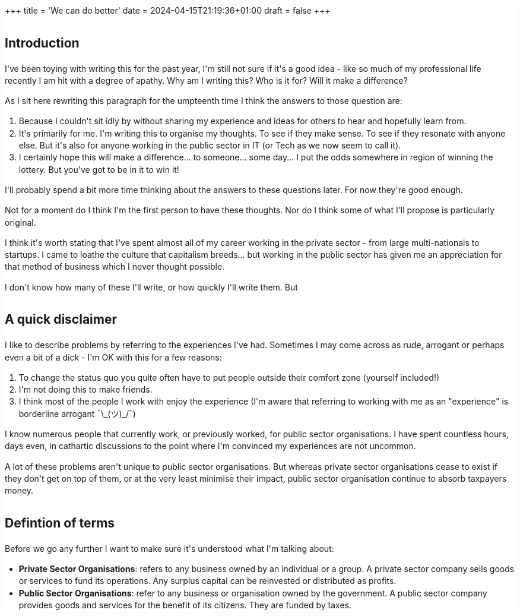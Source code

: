 +++
title = 'We can do better'
date = 2024-04-15T21:19:36+01:00
draft = false
+++

## Introduction
I've been toying with writing this for the past year, I'm still not sure if it's a good idea - like so much of my professional life recently I am hit with a degree of apathy.  Why am I writing this? Who is it for? Will it make a difference?

As I sit here rewriting this paragraph for the umpteenth time I think the answers to those question are:
1. Because I couldn't sit idly by without sharing my experience and ideas for others to hear and hopefully learn from.
1. It's primarily for me.  I'm writing this to organise my thoughts.  To see if they make sense.  To see if they resonate with anyone else. But it's also for anyone working in the public sector in IT (or Tech as we now seem to call it).
1. I certainly hope this will make a difference... to someone... some day... I put the odds somewhere in region of winning the lottery. But you've got to be in it to win it!

I'll probably spend a bit more time thinking about the answers to these questions later.  For now they're good enough.

Not for a moment do I think I'm the first person to have these thoughts.  Nor do I think some of what I'll propose is particularly original.

I think it's worth stating that I've spent almost all of my career working in the private sector - from large multi-nationals to startups.  I came to loathe the culture that capitalism breeds... but working in the public sector has given me an appreciation for that method of business which I never thought possible.

I don't know how many of these I'll write, or how quickly I'll write them.  But

## A quick disclaimer
I like to describe problems by referring to the experiences I've had. Sometimes I may come across as rude, arrogant or perhaps even a bit of a dick - I'm OK with this for a few reasons:
1. To change the status quo you quite often have to put people outside their comfort zone (yourself included!)
1. I'm not doing this to make friends.
1. I think most of the people I work with enjoy the experience (I'm aware that referring to working with me as an "experience" is borderline arrogant ¯\\\_(ツ)\_/¯)

I know numerous people that currently work, or previously worked, for public sector organisations. I have spent countless hours, days even, in cathartic discussions to the point where I'm convinced my experiences are not uncommon.

A lot of these problems aren't unique to public sector organisations.  But whereas private sector organisations cease to exist if they don't get on top of them, or at the very least minimise their impact, public sector organisation continue to absorb taxpayers money.

## Defintion of terms
Before we go any further I want to make sure it's understood what I'm talking about:
- **Private Sector Organisations**: refers to any business owned by an individual or a group. A private sector company sells goods or services to fund its operations.  Any surplus capital can be reinvested or distributed as profits.
- **Public Sector Organisations**: refer to any business or organisation owned by the government.  A public sector company provides goods and services for the benefit of its citizens. They are funded by taxes.
